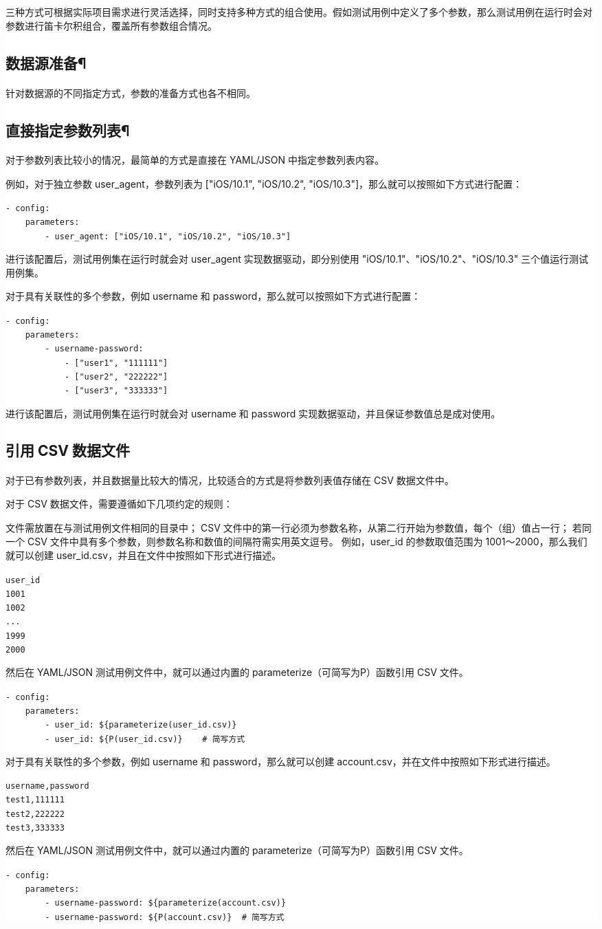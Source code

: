 三种方式可根据实际项目需求进行灵活选择，同时支持多种方式的组合使用。假如测试用例中定义了多个参数，那么测试用例在运行时会对参数进行笛卡尔积组合，覆盖所有参数组合情况。

## 数据源准备¶
针对数据源的不同指定方式，参数的准备方式也各不相同。

## 直接指定参数列表¶
对于参数列表比较小的情况，最简单的方式是直接在 YAML/JSON 中指定参数列表内容。

例如，对于独立参数 user_agent，参数列表为 ["iOS/10.1", "iOS/10.2", "iOS/10.3"]，那么就可以按照如下方式进行配置：
```
- config:
    parameters:
        - user_agent: ["iOS/10.1", "iOS/10.2", "iOS/10.3"]
```
进行该配置后，测试用例集在运行时就会对 user_agent 实现数据驱动，即分别使用 "iOS/10.1"、"iOS/10.2"、"iOS/10.3" 三个值运行测试用例集。

对于具有关联性的多个参数，例如 username 和 password，那么就可以按照如下方式进行配置：

```
- config:
    parameters:
        - username-password:
            - ["user1", "111111"]
            - ["user2", "222222"]
            - ["user3", "333333"]
```
进行该配置后，测试用例集在运行时就会对 username 和 password 实现数据驱动，并且保证参数值总是成对使用。

## 引用 CSV 数据文件
对于已有参数列表，并且数据量比较大的情况，比较适合的方式是将参数列表值存储在 CSV 数据文件中。

对于 CSV 数据文件，需要遵循如下几项约定的规则：

文件需放置在与测试用例文件相同的目录中；
CSV 文件中的第一行必须为参数名称，从第二行开始为参数值，每个（组）值占一行；
若同一个 CSV 文件中具有多个参数，则参数名称和数值的间隔符需实用英文逗号。
例如，user_id 的参数取值范围为 1001～2000，那么我们就可以创建 user_id.csv，并且在文件中按照如下形式进行描述。
```
user_id
1001
1002
...
1999
2000
```
然后在 YAML/JSON 测试用例文件中，就可以通过内置的 parameterize（可简写为P）函数引用 CSV 文件。

```
- config:
    parameters:
        - user_id: ${parameterize(user_id.csv)}
        - user_id: ${P(user_id.csv)}    # 简写方式
```
对于具有关联性的多个参数，例如 username 和 password，那么就可以创建 account.csv，并在文件中按照如下形式进行描述。
```
username,password
test1,111111
test2,222222
test3,333333
```
然后在 YAML/JSON 测试用例文件中，就可以通过内置的 parameterize（可简写为P）函数引用 CSV 文件。
```
- config:
    parameters:
        - username-password: ${parameterize(account.csv)}
        - username-password: ${P(account.csv)}  # 简写方式
```